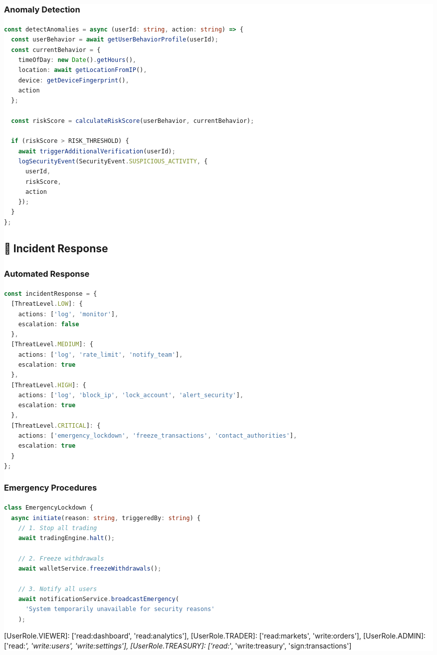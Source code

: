 
### Anomaly Detection
```typescript
const detectAnomalies = async (userId: string, action: string) => {
  const userBehavior = await getUserBehaviorProfile(userId);
  const currentBehavior = {
    timeOfDay: new Date().getHours(),
    location: await getLocationFromIP(),
    device: getDeviceFingerprint(),
    action
  };
  
  const riskScore = calculateRiskScore(userBehavior, currentBehavior);
  
  if (riskScore > RISK_THRESHOLD) {
    await triggerAdditionalVerification(userId);
    logSecurityEvent(SecurityEvent.SUSPICIOUS_ACTIVITY, {
      userId,
      riskScore,
      action
    });
  }
};
```

## 🚨 **Incident Response**

### Automated Response
```typescript
const incidentResponse = {
  [ThreatLevel.LOW]: {
    actions: ['log', 'monitor'],
    escalation: false
  },
  [ThreatLevel.MEDIUM]: {
    actions: ['log', 'rate_limit', 'notify_team'],
    escalation: true
  },
  [ThreatLevel.HIGH]: {
    actions: ['log', 'block_ip', 'lock_account', 'alert_security'],
    escalation: true
  },
  [ThreatLevel.CRITICAL]: {
    actions: ['emergency_lockdown', 'freeze_transactions', 'contact_authorities'],
    escalation: true
  }
};
```

### Emergency Procedures
```typescript
class EmergencyLockdown {
  async initiate(reason: string, triggeredBy: string) {
    // 1. Stop all trading
    await tradingEngine.halt();
    
    // 2. Freeze withdrawals
    await walletService.freezeWithdrawals();
    
    // 3. Notify all users
    await notificationService.broadcastEmergency(
      'System temporarily unavailable for security reasons'
    );
```

  [UserRole.VIEWER]: ['read:dashboard', 'read:analytics'],
  [UserRole.TRADER]: ['read:markets', 'write:orders'],
  [UserRole.ADMIN]: ['read:*', 'write:users', 'write:settings'],
  [UserRole.TREASURY]: ['read:*', 'write:treasury', 'sign:transactions']